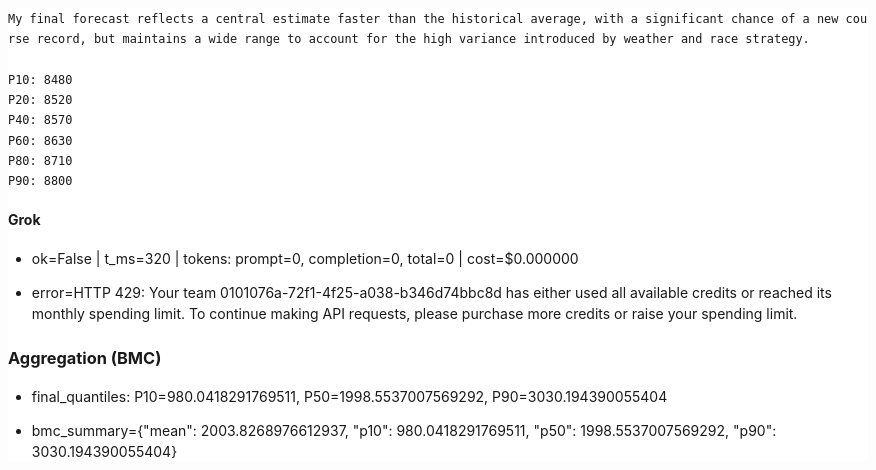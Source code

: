 ```md
My final forecast reflects a central estimate faster than the historical average, with a significant chance of a new course record, but maintains a wide range to account for the high variance introduced by weather and race strategy.

P10: 8480
P20: 8520
P40: 8570
P60: 8630
P80: 8710
P90: 8800

```

#### Grok

- ok=False | t_ms=320 | tokens: prompt=0, completion=0, total=0 | cost=$0.000000

- error=HTTP 429: Your team 0101076a-72f1-4f25-a038-b346d74bbc8d has either used all available credits or reached its monthly spending limit. To continue making API requests, please purchase more credits or raise your spending limit.

### Aggregation (BMC)

- final_quantiles: P10=980.0418291769511, P50=1998.5537007569292, P90=3030.194390055404

- bmc_summary={"mean": 2003.8268976612937, "p10": 980.0418291769511, "p50": 1998.5537007569292, "p90": 3030.194390055404}